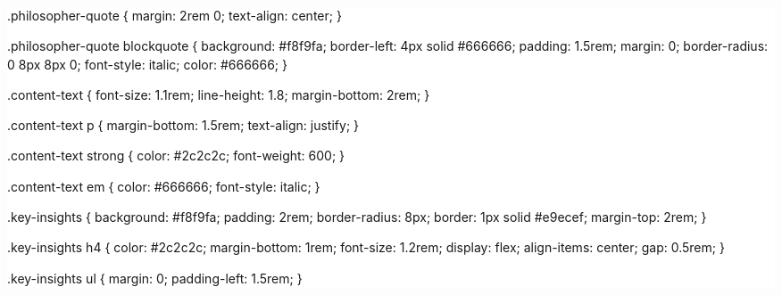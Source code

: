 .philosopher-quote {
  margin: 2rem 0;
  text-align: center;
}

.philosopher-quote blockquote {
  background: #f8f9fa;
  border-left: 4px solid #666666;
  padding: 1.5rem;
  margin: 0;
  border-radius: 0 8px 8px 0;
  font-style: italic;
  color: #666666;
}

.content-text {
  font-size: 1.1rem;
  line-height: 1.8;
  margin-bottom: 2rem;
}

.content-text p {
  margin-bottom: 1.5rem;
  text-align: justify;
}

.content-text strong {
  color: #2c2c2c;
  font-weight: 600;
}

.content-text em {
  color: #666666;
  font-style: italic;
}

.key-insights {
  background: #f8f9fa;
  padding: 2rem;
  border-radius: 8px;
  border: 1px solid #e9ecef;
  margin-top: 2rem;
}

.key-insights h4 {
  color: #2c2c2c;
  margin-bottom: 1rem;
  font-size: 1.2rem;
  display: flex;
  align-items: center;
  gap: 0.5rem;
}

.key-insights ul {
  margin: 0;
  padding-left: 1.5rem;
}
